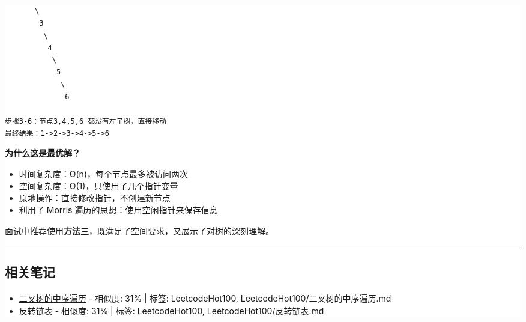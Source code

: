 ```
       \
        3
         \
          4
           \
            5
             \
              6

步骤3-6：节点3,4,5,6 都没有左子树，直接移动
最终结果：1->2->3->4->5->6
```

**为什么这是最优解？**
- 时间复杂度：O(n)，每个节点最多被访问两次
- 空间复杂度：O(1)，只使用了几个指针变量
- 原地操作：直接修改指针，不创建新节点
- 利用了 Morris 遍历的思想：使用空闲指针来保存信息

面试中推荐使用**方法三**，既满足了空间要求，又展示了对树的深刻理解。


---

## 相关笔记


- [二叉树的中序遍历](notes/LeetcodeHot100/二叉树的中序遍历.md) - 相似度: 31% | 标签: LeetcodeHot100, LeetcodeHot100/二叉树的中序遍历.md
- [反转链表](notes/LeetcodeHot100/反转链表.md) - 相似度: 31% | 标签: LeetcodeHot100, LeetcodeHot100/反转链表.md

